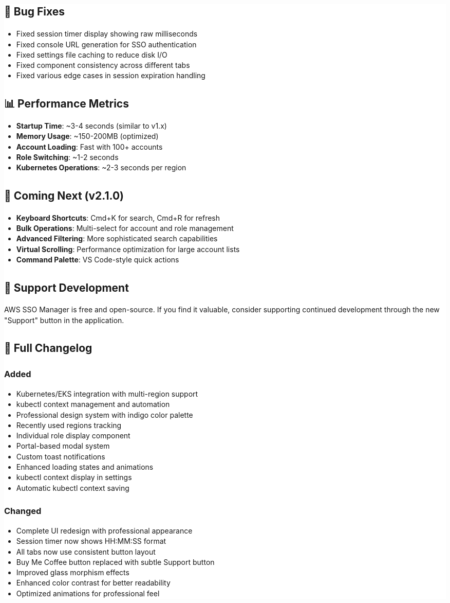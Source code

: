 ## 🐛 Bug Fixes

- Fixed session timer display showing raw milliseconds
- Fixed console URL generation for SSO authentication
- Fixed settings file caching to reduce disk I/O
- Fixed component consistency across different tabs
- Fixed various edge cases in session expiration handling

## 📊 Performance Metrics

- **Startup Time**: ~3-4 seconds (similar to v1.x)
- **Memory Usage**: ~150-200MB (optimized)
- **Account Loading**: Fast with 100+ accounts
- **Role Switching**: ~1-2 seconds
- **Kubernetes Operations**: ~2-3 seconds per region

## 🔮 Coming Next (v2.1.0)

- **Keyboard Shortcuts**: Cmd+K for search, Cmd+R for refresh
- **Bulk Operations**: Multi-select for account and role management
- **Advanced Filtering**: More sophisticated search capabilities
- **Virtual Scrolling**: Performance optimization for large account lists
- **Command Palette**: VS Code-style quick actions

## 💝 Support Development

AWS SSO Manager is free and open-source. If you find it valuable, consider supporting continued development through the new "Support" button in the application.

## 📝 Full Changelog

### Added
- Kubernetes/EKS integration with multi-region support
- kubectl context management and automation
- Professional design system with indigo color palette
- Recently used regions tracking
- Individual role display component
- Portal-based modal system
- Custom toast notifications
- Enhanced loading states and animations
- kubectl context display in settings
- Automatic kubectl context saving

### Changed
- Complete UI redesign with professional appearance
- Session timer now shows HH:MM:SS format
- All tabs now use consistent button layout
- Buy Me Coffee button replaced with subtle Support button
- Improved glass morphism effects
- Enhanced color contrast for better readability
- Optimized animations for professional feel
